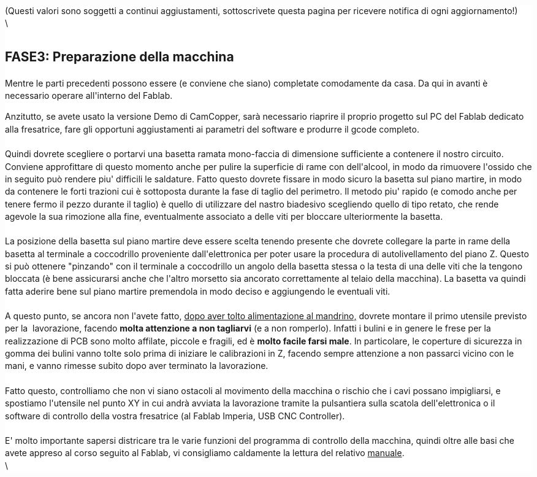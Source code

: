 (Questi valori sono soggetti a continui aggiustamenti, sottoscrivete
questa pagina per ricevere notifica di ogni aggiornamento!)\
\

FASE3: Preparazione della macchina
----------------------------------

Mentre le parti precedenti possono essere (e conviene che siano)
completate comodamente da casa. Da qui in avanti è necessario operare
all\'interno del Fablab.

Anzitutto, se avete usato la versione Demo di CamCopper, sarà necessario
riaprire il proprio progetto sul PC del Fablab dedicato alla fresatrice,
fare gli opportuni aggiustamenti ai parametri del software e produrre il
gcode completo.\
\
Quindi dovrete scegliere o portarvi una basetta ramata mono-faccia di
dimensione sufficiente a contenere il nostro circuito.\
Conviene approfittare di questo momento anche per pulire la superficie
di rame con dell\'alcool, in modo da rimuovere l\'ossido che in seguito
può rendere piu\' difficili le saldature. Fatto questo dovrete fissare
in modo sicuro la basetta sul piano martire, in modo da contenere le
forti trazioni cui è sottoposta durante la fase di taglio del perimetro.
Il metodo piu\' rapido (e comodo anche per tenere fermo il pezzo durante
il taglio) è quello di utilizzare del nastro biadesivo scegliendo quello
di tipo retato, che rende agevole la sua rimozione alla fine,
eventualmente associato a delle viti per bloccare ulteriormente la
basetta.\
\
La posizione della basetta sul piano martire deve essere scelta tenendo
presente che dovrete collegare la parte in rame della basetta al
terminale a coccodrillo proveniente dall\'elettronica per poter usare la
procedura di autolivellamento del piano Z. Questo si può ottenere
\"pinzando\" con il terminale a coccodrillo un angolo della basetta
stessa o la testa di una delle viti che la tengono bloccata (è bene
assicurarsi anche che l\'altro morsetto sia ancorato correttamente al
telaio della macchina). La basetta va quindi fatta aderire bene sul
piano martire premendola in modo deciso e aggiungendo le eventuali
viti.\
\
A questo punto, se ancora non l\'avete fatto,
<span style="text-decoration: underline;">dopo aver tolto alimentazione
al mandrino,</span> dovrete montare il primo utensile previsto per la 
lavorazione, facendo <span style="font-weight: bold;">molta attenzione a
non tagliarvi</span> (e a non romperlo). Infatti i bulini e in genere le
frese per la realizzazione di PCB sono molto affilate, piccole e
fragili, ed è <span style="font-weight: bold;">molto facile farsi
male</span>. In particolare, le coperture di sicurezza in gomma dei
bulini vanno tolte solo prima di iniziare le calibrazioni in Z, facendo
sempre attenzione a non passarci vicino con le mani, e vanno rimesse
subito dopo aver terminato la lavorazione.\
\
Fatto questo, controlliamo che non vi siano ostacoli al movimento della
macchina o rischio che i cavi possano impigliarsi, e spostiamo
l\'utensile nel punto XY in cui andrà avviata la lavorazione tramite la
pulsantiera sulla scatola dell\'elettronica o il software di controllo
della vostra fresatrice (al Fablab Imperia, USB CNC Controller).\
\
E\' molto importante sapersi districare tra le varie funzioni del
programma di controllo della macchina, quindi oltre alle basi che avete
appreso al corso seguito al Fablab, vi consigliamo caldamente la lettura
del relativo
[manuale](http://www.planet-cnc.com/files/CNCUSBController.pdf).\
\

